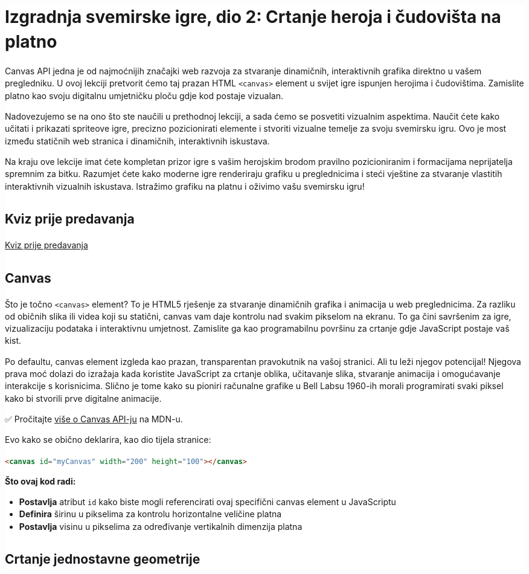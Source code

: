 
# Izgradnja svemirske igre, dio 2: Crtanje heroja i čudovišta na platno

Canvas API jedna je od najmoćnijih značajki web razvoja za stvaranje dinamičnih, interaktivnih grafika direktno u vašem pregledniku. U ovoj lekciji pretvorit ćemo taj prazan HTML `<canvas>` element u svijet igre ispunjen herojima i čudovištima. Zamislite platno kao svoju digitalnu umjetničku ploču gdje kod postaje vizualan.

Nadovezujemo se na ono što ste naučili u prethodnoj lekciji, a sada ćemo se posvetiti vizualnim aspektima. Naučit ćete kako učitati i prikazati spriteove igre, precizno pozicionirati elemente i stvoriti vizualne temelje za svoju svemirsku igru. Ovo je most između statičnih web stranica i dinamičnih, interaktivnih iskustava.

Na kraju ove lekcije imat ćete kompletan prizor igre s vašim herojskim brodom pravilno pozicioniranim i formacijama neprijatelja spremnim za bitku. Razumjet ćete kako moderne igre renderiraju grafiku u preglednicima i steći vještine za stvaranje vlastitih interaktivnih vizualnih iskustava. Istražimo grafiku na platnu i oživimo vašu svemirsku igru!

## Kviz prije predavanja

[Kviz prije predavanja](https://ff-quizzes.netlify.app/web/quiz/31)

## Canvas

Što je točno `<canvas>` element? To je HTML5 rješenje za stvaranje dinamičnih grafika i animacija u web preglednicima. Za razliku od običnih slika ili videa koji su statični, canvas vam daje kontrolu nad svakim pikselom na ekranu. To ga čini savršenim za igre, vizualizaciju podataka i interaktivnu umjetnost. Zamislite ga kao programabilnu površinu za crtanje gdje JavaScript postaje vaš kist.

Po defaultu, canvas element izgleda kao prazan, transparentan pravokutnik na vašoj stranici. Ali tu leži njegov potencijal! Njegova prava moć dolazi do izražaja kada koristite JavaScript za crtanje oblika, učitavanje slika, stvaranje animacija i omogućavanje interakcije s korisnicima. Slično je tome kako su pioniri računalne grafike u Bell Labsu 1960-ih morali programirati svaki piksel kako bi stvorili prve digitalne animacije.

✅ Pročitajte [više o Canvas API-ju](https://developer.mozilla.org/docs/Web/API/Canvas_API) na MDN-u.

Evo kako se obično deklarira, kao dio tijela stranice:

```html
<canvas id="myCanvas" width="200" height="100"></canvas>
```

**Što ovaj kod radi:**
- **Postavlja** atribut `id` kako biste mogli referencirati ovaj specifični canvas element u JavaScriptu
- **Definira** širinu u pikselima za kontrolu horizontalne veličine platna
- **Postavlja** visinu u pikselima za određivanje vertikalnih dimenzija platna

## Crtanje jednostavne geometrije
